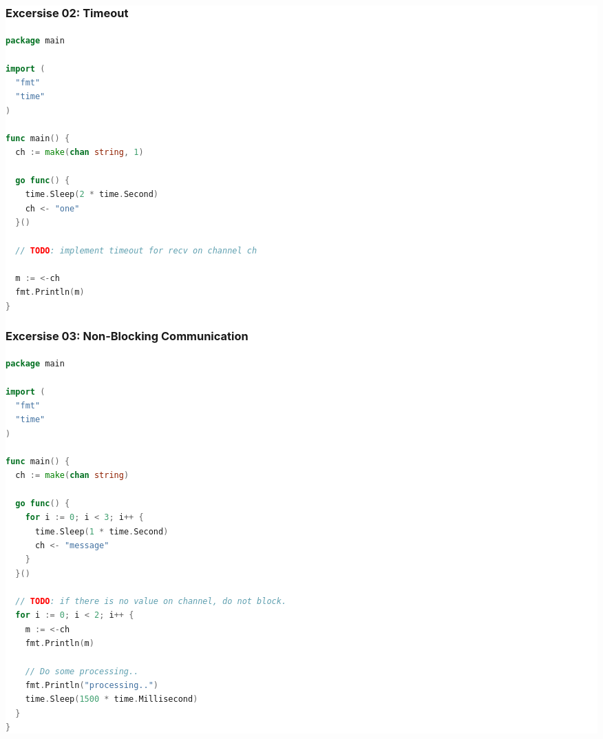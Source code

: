 ### Excersise 02: Timeout

```go
package main

import (
  "fmt"
  "time"
)

func main() {
  ch := make(chan string, 1)

  go func() {
    time.Sleep(2 * time.Second)
    ch <- "one"
  }()

  // TODO: implement timeout for recv on channel ch

  m := <-ch
  fmt.Println(m)
}
```

### Excersise 03: Non-Blocking Communication

```go
package main

import (
  "fmt"
  "time"
)

func main() {
  ch := make(chan string)

  go func() {
    for i := 0; i < 3; i++ {
      time.Sleep(1 * time.Second)
      ch <- "message"
    }
  }()

  // TODO: if there is no value on channel, do not block.
  for i := 0; i < 2; i++ {
    m := <-ch
    fmt.Println(m)

    // Do some processing..
    fmt.Println("processing..")
    time.Sleep(1500 * time.Millisecond)
  }
}
```
